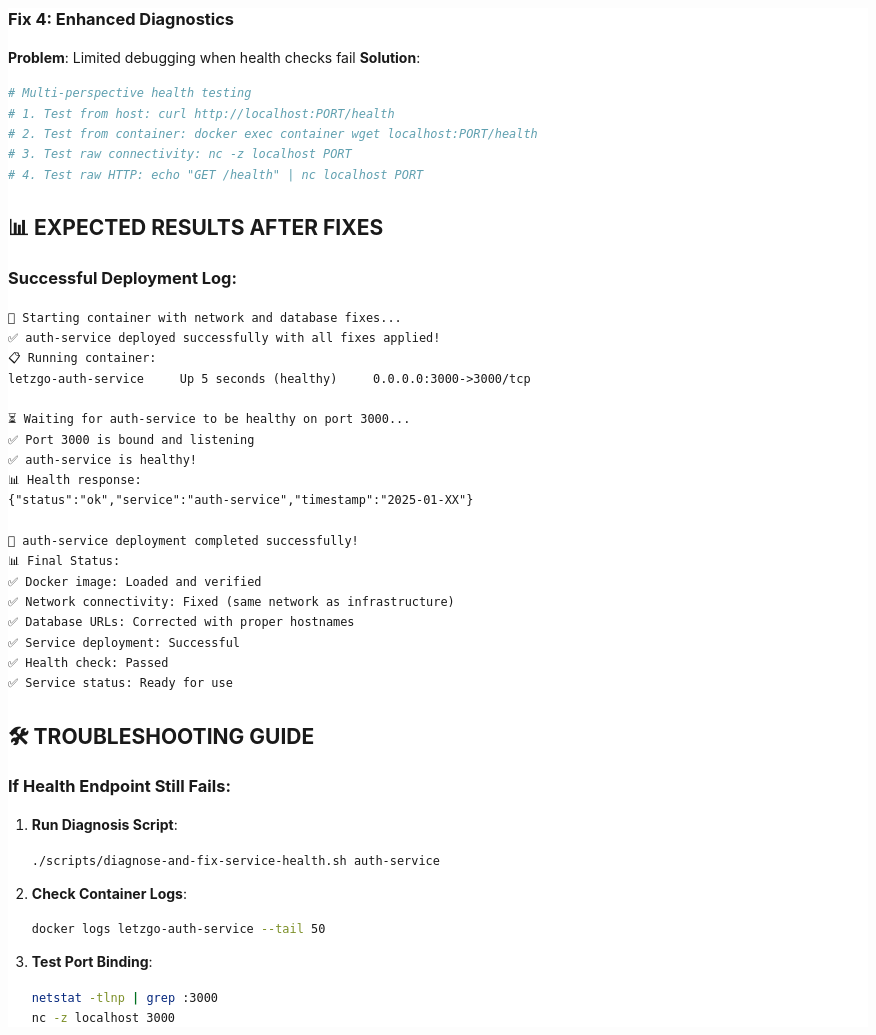 ### **Fix 4: Enhanced Diagnostics**
**Problem**: Limited debugging when health checks fail
**Solution**:
```bash
# Multi-perspective health testing
# 1. Test from host: curl http://localhost:PORT/health
# 2. Test from container: docker exec container wget localhost:PORT/health  
# 3. Test raw connectivity: nc -z localhost PORT
# 4. Test raw HTTP: echo "GET /health" | nc localhost PORT
```

## **📊 EXPECTED RESULTS AFTER FIXES**

### **Successful Deployment Log**:
```
🚀 Starting container with network and database fixes...
✅ auth-service deployed successfully with all fixes applied!
📋 Running container:
letzgo-auth-service     Up 5 seconds (healthy)     0.0.0.0:3000->3000/tcp

⏳ Waiting for auth-service to be healthy on port 3000...
✅ Port 3000 is bound and listening
✅ auth-service is healthy!
📊 Health response:
{"status":"ok","service":"auth-service","timestamp":"2025-01-XX"}

🎉 auth-service deployment completed successfully!
📊 Final Status:
✅ Docker image: Loaded and verified
✅ Network connectivity: Fixed (same network as infrastructure)  
✅ Database URLs: Corrected with proper hostnames
✅ Service deployment: Successful
✅ Health check: Passed
✅ Service status: Ready for use
```

## **🛠️ TROUBLESHOOTING GUIDE**

### **If Health Endpoint Still Fails**:

1. **Run Diagnosis Script**:
   ```bash
   ./scripts/diagnose-and-fix-service-health.sh auth-service
   ```

2. **Check Container Logs**:
   ```bash
   docker logs letzgo-auth-service --tail 50
   ```

3. **Test Port Binding**:
   ```bash
   netstat -tlnp | grep :3000
   nc -z localhost 3000
   ```
